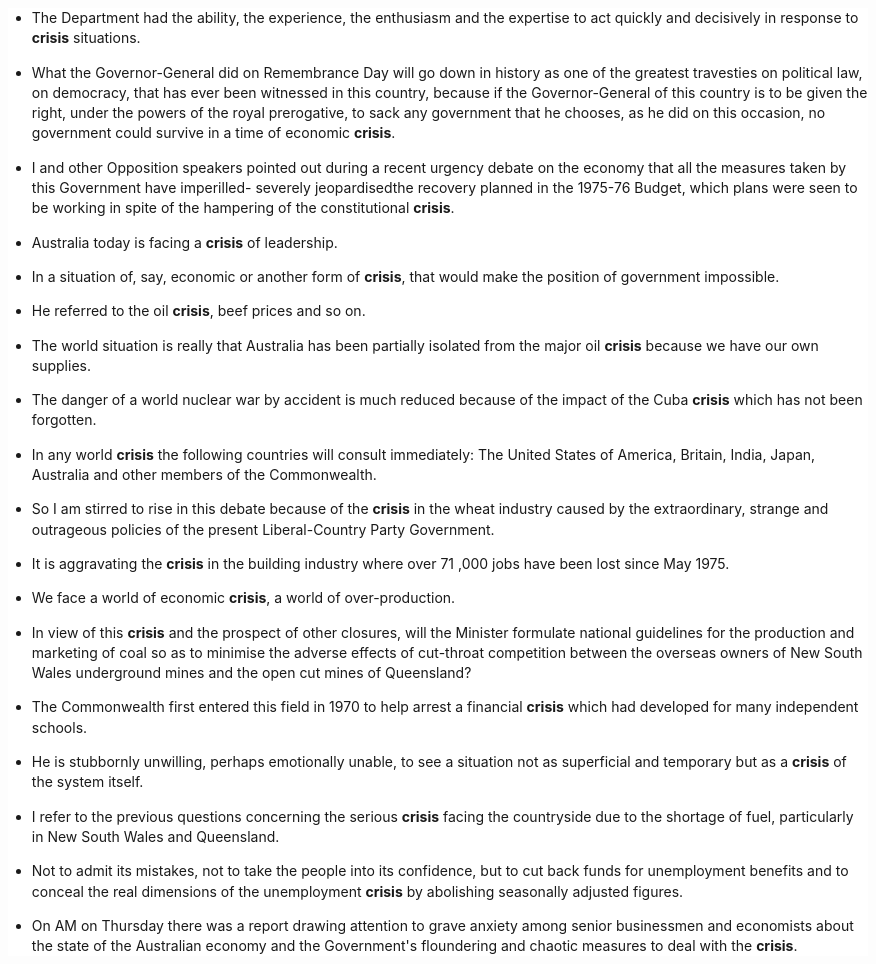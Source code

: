 * The Department had the ability, the experience, the enthusiasm and the expertise to act quickly and decisively in response to **crisis** situations.

* What the Governor-General did on Remembrance Day will go down in history as one of the greatest travesties on political law, on democracy, that has ever been witnessed in this country, because if the Governor-General of this country is to be given the right, under the powers of the royal prerogative, to sack any government that he chooses, as he did on this occasion, no government could survive in a time of economic **crisis**.

* I and other Opposition speakers pointed out during a recent urgency debate on the economy that all the measures taken by this Government have imperilled- severely jeopardisedthe recovery planned in the 1975-76 Budget, which plans were seen to be working in spite of the hampering of the constitutional **crisis**.

* Australia today is facing a **crisis** of leadership.

* In a situation of, say, economic or another form of **crisis**, that would make the position of government impossible.

* He referred to the oil **crisis**, beef prices and so on.

* The world situation is really that Australia has been partially isolated from the major oil **crisis** because we have our own supplies.

* The danger of a world nuclear war by accident is much reduced because of the impact of the Cuba **crisis** which has not been forgotten.

* In any world **crisis** the following countries will consult immediately: The United States of America, Britain, India, Japan, Australia and other members of the Commonwealth.

* So I am stirred to rise in this debate because of the **crisis** in the wheat industry caused by the extraordinary, strange and outrageous policies of the present Liberal-Country Party Government.

* It is aggravating the **crisis** in the building industry where over 71 ,000 jobs have been lost since May 1975.

* We face a world of economic **crisis**, a world of over-production.

* In view of this **crisis** and the prospect of other closures, will the Minister formulate national guidelines for the production and marketing of coal so as to minimise the adverse effects of cut-throat competition between the overseas owners of New South Wales underground mines and the open cut mines of Queensland?

* The Commonwealth first entered this field in  1970  to help arrest a financial **crisis** which had developed for many independent schools.

* He is stubbornly unwilling, perhaps emotionally unable, to see a situation not as superficial and temporary but as a **crisis** of the system itself.

* I refer to the previous questions concerning the serious **crisis** facing the countryside due to the shortage of fuel, particularly in New South Wales and Queensland.

* Not to admit its mistakes, not to take the people into its confidence, but to cut back funds for unemployment benefits and to conceal the real dimensions of the unemployment **crisis** by abolishing seasonally adjusted figures.

* On AM on Thursday there was a report drawing attention to grave anxiety among senior businessmen and economists about the state of the Australian economy and the Government's floundering and chaotic measures to deal with the **crisis**.

